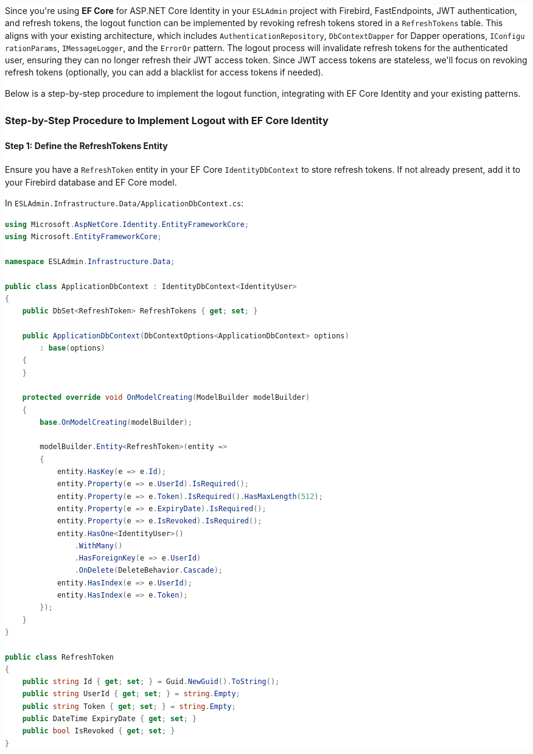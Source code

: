 Since you're using **EF Core** for ASP.NET Core Identity in your `ESLAdmin` project with Firebird, FastEndpoints, JWT authentication, and refresh tokens, the logout function can be implemented by revoking refresh tokens stored in a `RefreshTokens` table. This aligns with your existing architecture, which includes `AuthenticationRepository`, `DbContextDapper` for Dapper operations, `IConfigurationParams`, `IMessageLogger`, and the `ErrorOr` pattern. The logout process will invalidate refresh tokens for the authenticated user, ensuring they can no longer refresh their JWT access token. Since JWT access tokens are stateless, we'll focus on revoking refresh tokens (optionally, you can add a blacklist for access tokens if needed).

Below is a step-by-step procedure to implement the logout function, integrating with EF Core Identity and your existing patterns.

### Step-by-Step Procedure to Implement Logout with EF Core Identity

#### Step 1: Define the RefreshTokens Entity
Ensure you have a `RefreshToken` entity in your EF Core `IdentityDbContext` to store refresh tokens. If not already present, add it to your Firebird database and EF Core model.

In `ESLAdmin.Infrastructure.Data/ApplicationDbContext.cs`:

```csharp
using Microsoft.AspNetCore.Identity.EntityFrameworkCore;
using Microsoft.EntityFrameworkCore;

namespace ESLAdmin.Infrastructure.Data;

public class ApplicationDbContext : IdentityDbContext<IdentityUser>
{
    public DbSet<RefreshToken> RefreshTokens { get; set; }

    public ApplicationDbContext(DbContextOptions<ApplicationDbContext> options)
        : base(options)
    {
    }

    protected override void OnModelCreating(ModelBuilder modelBuilder)
    {
        base.OnModelCreating(modelBuilder);

        modelBuilder.Entity<RefreshToken>(entity =>
        {
            entity.HasKey(e => e.Id);
            entity.Property(e => e.UserId).IsRequired();
            entity.Property(e => e.Token).IsRequired().HasMaxLength(512);
            entity.Property(e => e.ExpiryDate).IsRequired();
            entity.Property(e => e.IsRevoked).IsRequired();
            entity.HasOne<IdentityUser>()
                .WithMany()
                .HasForeignKey(e => e.UserId)
                .OnDelete(DeleteBehavior.Cascade);
            entity.HasIndex(e => e.UserId);
            entity.HasIndex(e => e.Token);
        });
    }
}

public class RefreshToken
{
    public string Id { get; set; } = Guid.NewGuid().ToString();
    public string UserId { get; set; } = string.Empty;
    public string Token { get; set; } = string.Empty;
    public DateTime ExpiryDate { get; set; }
    public bool IsRevoked { get; set; }
}
```